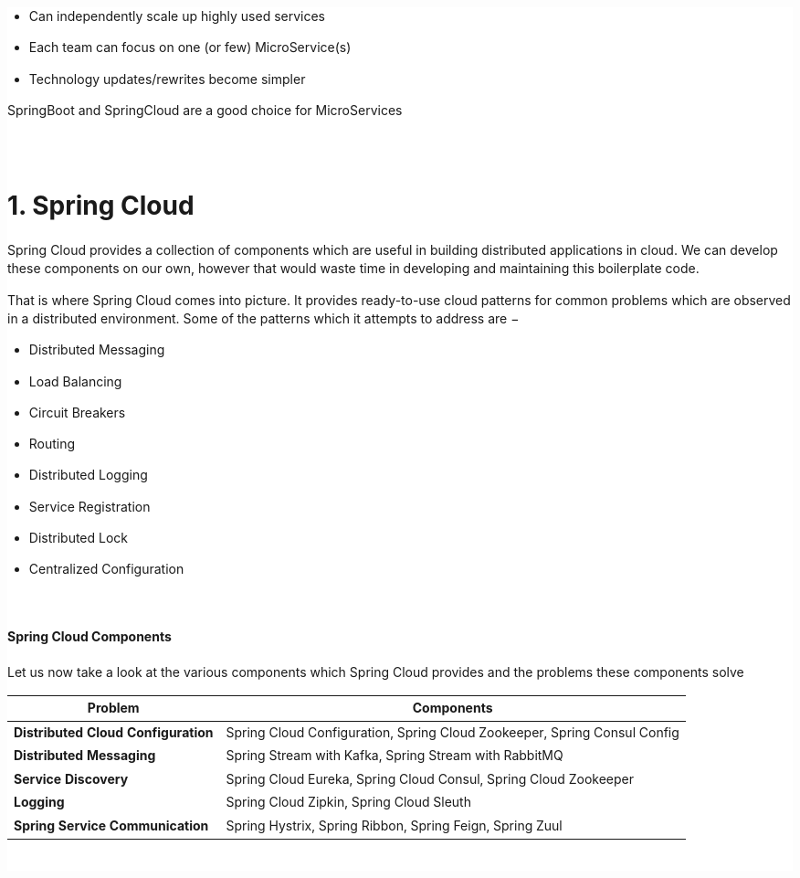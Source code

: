 -   Can independently scale up highly used services

-   Each team can focus on one (or few) MicroService(s)

-   Technology updates/rewrites become simpler

SpringBoot and SpringCloud are a good choice for MicroServices

<br>



# 1. Spring Cloud

Spring Cloud provides a collection of components which are useful in building
distributed applications in cloud. We can develop these components on our own,
however that would waste time in developing and maintaining this boilerplate
code.

That is where Spring Cloud comes into picture. It provides ready-to-use cloud
patterns for common problems which are observed in a distributed environment.
Some of the patterns which it attempts to address are −

-   Distributed Messaging

-   Load Balancing

-   Circuit Breakers

-   Routing

-   Distributed Logging

-   Service Registration

-   Distributed Lock

-   Centralized Configuration

<br>

#### Spring Cloud Components

Let us now take a look at the various components which Spring Cloud provides and
the problems these components solve

| **Problem**                         | **Components**                                                           |
|-------------------------------------|--------------------------------------------------------------------------|
| **Distributed Cloud Configuration** | Spring Cloud Configuration, Spring Cloud Zookeeper, Spring Consul Config |
| **Distributed Messaging**           | Spring Stream with Kafka, Spring Stream with RabbitMQ                    |
| **Service Discovery**               | Spring Cloud Eureka, Spring Cloud Consul, Spring Cloud Zookeeper         |
| **Logging**                         | Spring Cloud Zipkin, Spring Cloud Sleuth                                 |
| **Spring Service Communication**    | Spring Hystrix, Spring Ribbon, Spring Feign, Spring Zuul                 |

<br>
